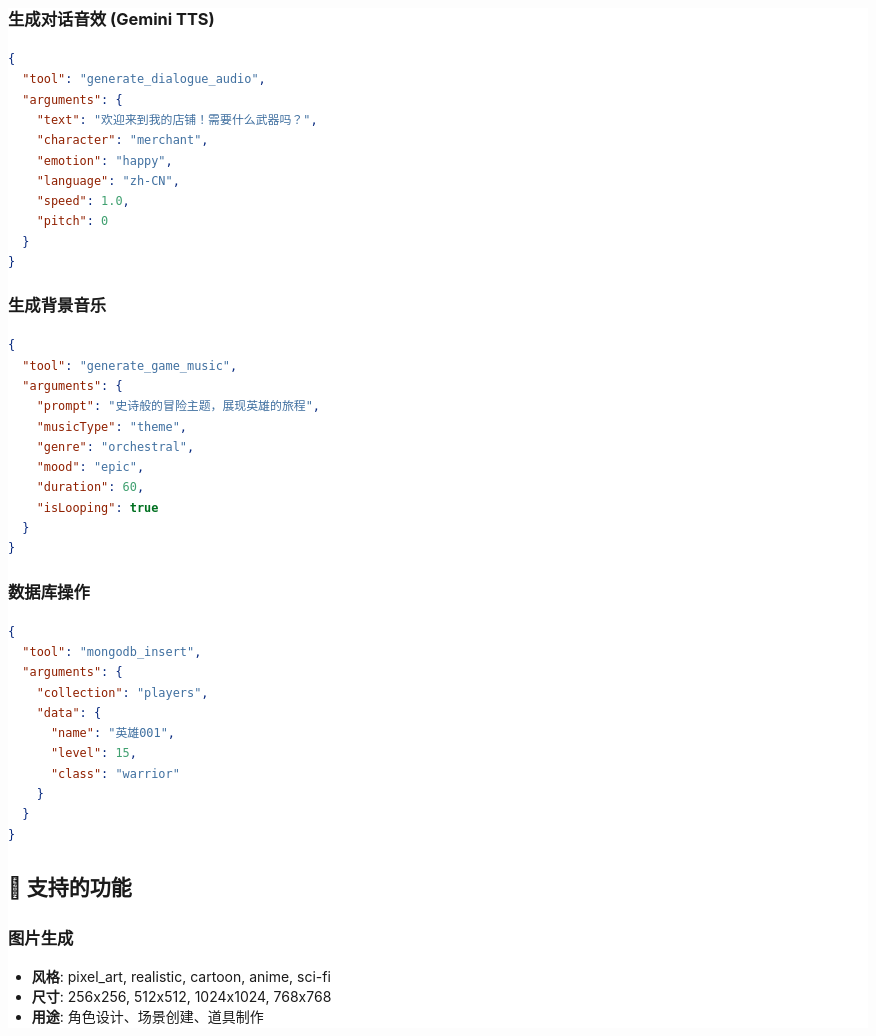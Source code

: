 ### 生成对话音效 (Gemini TTS)
```json
{
  "tool": "generate_dialogue_audio",
  "arguments": {
    "text": "欢迎来到我的店铺！需要什么武器吗？",
    "character": "merchant",
    "emotion": "happy",
    "language": "zh-CN",
    "speed": 1.0,
    "pitch": 0
  }
}
```

### 生成背景音乐
```json
{
  "tool": "generate_game_music",
  "arguments": {
    "prompt": "史诗般的冒险主题，展现英雄的旅程",
    "musicType": "theme",
    "genre": "orchestral",
    "mood": "epic",
    "duration": 60,
    "isLooping": true
  }
}
```

### 数据库操作
```json
{
  "tool": "mongodb_insert",
  "arguments": {
    "collection": "players",
    "data": {
      "name": "英雄001",
      "level": 15,
      "class": "warrior"
    }
  }
}
```

## 🎯 支持的功能

### 图片生成
- **风格**: pixel_art, realistic, cartoon, anime, sci-fi
- **尺寸**: 256x256, 512x512, 1024x1024, 768x768
- **用途**: 角色设计、场景创建、道具制作
